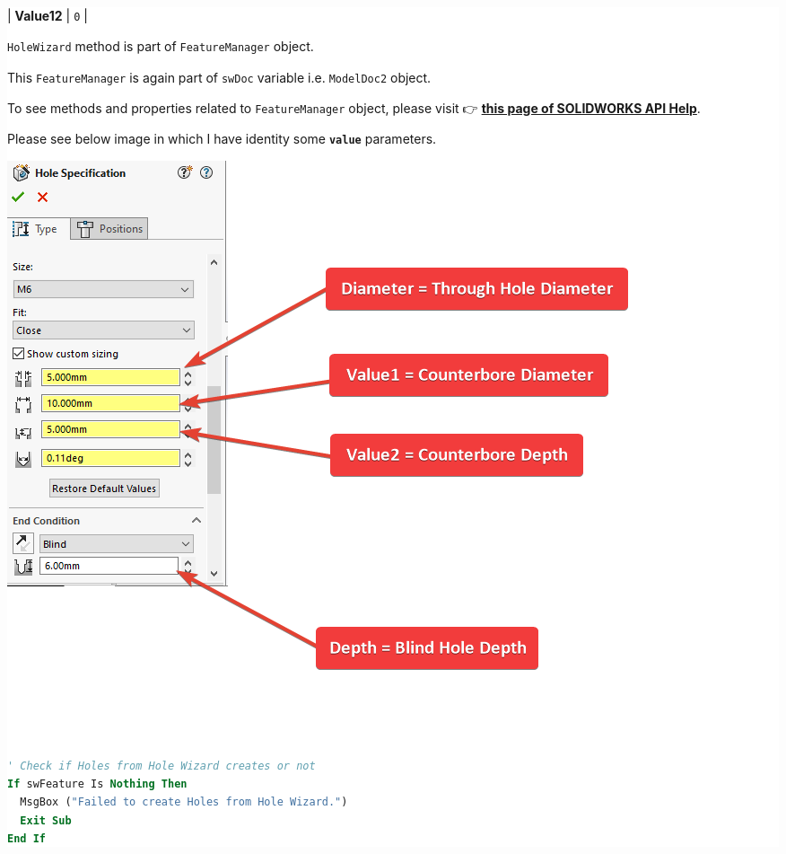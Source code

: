 | **Value12**           | `0`                           |

`HoleWizard` method is part of `FeatureManager` object.

This `FeatureManager` is again part of `swDoc` variable i.e. `ModelDoc2` object.

To see methods and properties related to `FeatureManager` object, please visit 👉 **[this page of SOLIDWORKS API Help](https://help.solidworks.com/2019/english/api/sldworksapi/SolidWorks.Interop.sldworks~SolidWorks.Interop.sldworks.IFeatureManager_members.html)**.

Please see below image in which I have identity some **`value`** parameters.

[![hole-wizard-parameters](/assets/Solidworks_Images/hole-wizard/hole-wizard-parameters.png)](/assets/Solidworks_Images/hole-wizard/hole-wizard-parameters.png)

```vb
' Check if Holes from Hole Wizard creates or not
If swFeature Is Nothing Then
  MsgBox ("Failed to create Holes from Hole Wizard.")
  Exit Sub
End If
```
